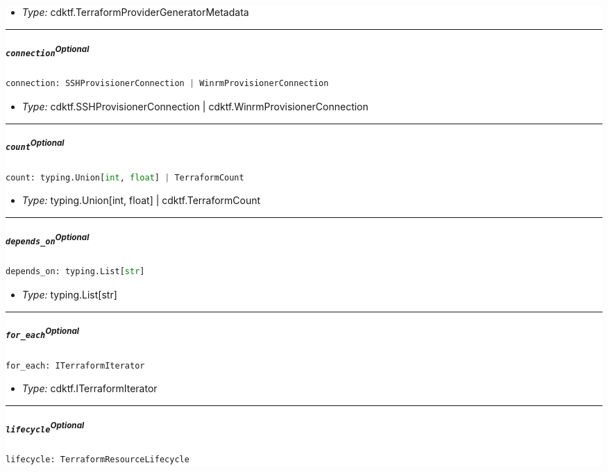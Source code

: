 - *Type:* cdktf.TerraformProviderGeneratorMetadata

---

##### `connection`<sup>Optional</sup> <a name="connection" id="@cdktf/provider-azurestack.dnsNsRecord.DnsNsRecord.property.connection"></a>

```python
connection: SSHProvisionerConnection | WinrmProvisionerConnection
```

- *Type:* cdktf.SSHProvisionerConnection | cdktf.WinrmProvisionerConnection

---

##### `count`<sup>Optional</sup> <a name="count" id="@cdktf/provider-azurestack.dnsNsRecord.DnsNsRecord.property.count"></a>

```python
count: typing.Union[int, float] | TerraformCount
```

- *Type:* typing.Union[int, float] | cdktf.TerraformCount

---

##### `depends_on`<sup>Optional</sup> <a name="depends_on" id="@cdktf/provider-azurestack.dnsNsRecord.DnsNsRecord.property.dependsOn"></a>

```python
depends_on: typing.List[str]
```

- *Type:* typing.List[str]

---

##### `for_each`<sup>Optional</sup> <a name="for_each" id="@cdktf/provider-azurestack.dnsNsRecord.DnsNsRecord.property.forEach"></a>

```python
for_each: ITerraformIterator
```

- *Type:* cdktf.ITerraformIterator

---

##### `lifecycle`<sup>Optional</sup> <a name="lifecycle" id="@cdktf/provider-azurestack.dnsNsRecord.DnsNsRecord.property.lifecycle"></a>

```python
lifecycle: TerraformResourceLifecycle
```
